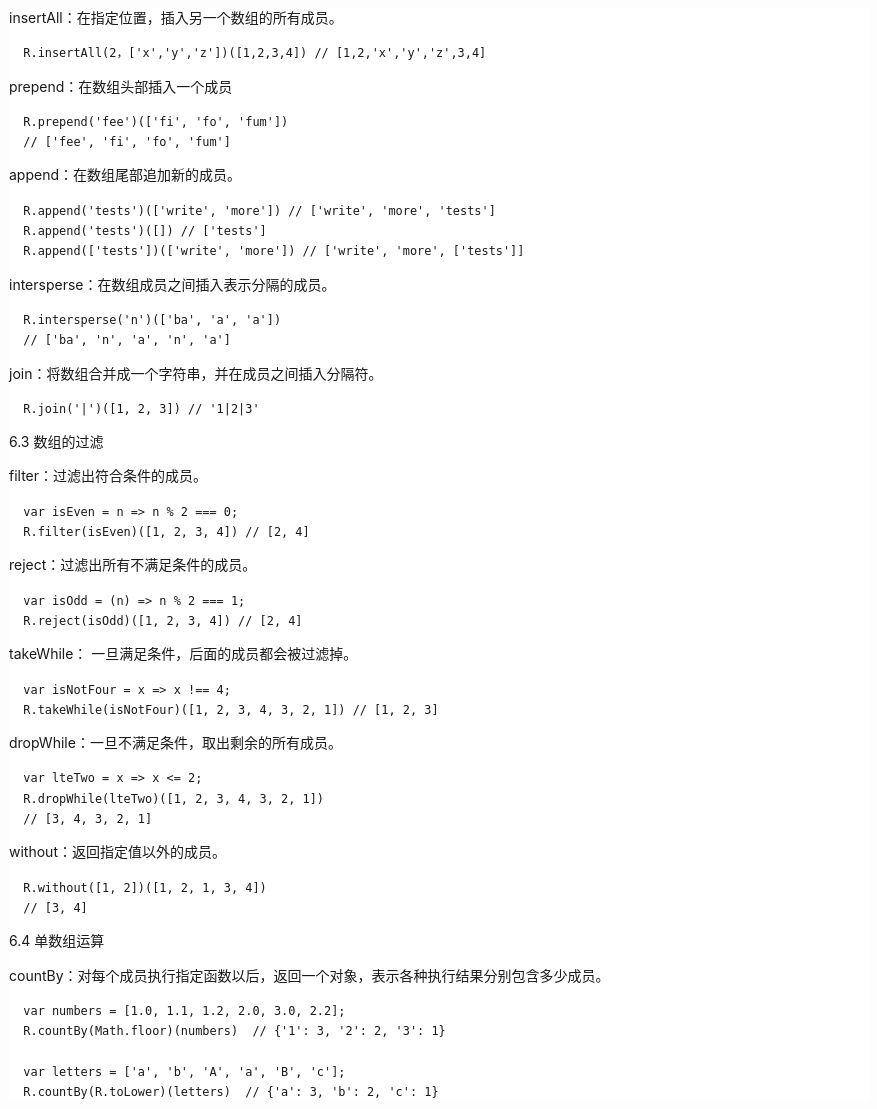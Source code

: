 insertAll：在指定位置，插入另一个数组的所有成员。

      R.insertAll(2，['x','y','z'])([1,2,3,4]) // [1,2,'x','y','z',3,4]

prepend：在数组头部插入一个成员

      R.prepend('fee')(['fi', 'fo', 'fum'])
      // ['fee', 'fi', 'fo', 'fum']

append：在数组尾部追加新的成员。

      R.append('tests')(['write', 'more']) // ['write', 'more', 'tests']
      R.append('tests')([]) // ['tests']
      R.append(['tests'])(['write', 'more']) // ['write', 'more', ['tests']]

intersperse：在数组成员之间插入表示分隔的成员。

      R.intersperse('n')(['ba', 'a', 'a'])
      // ['ba', 'n', 'a', 'n', 'a']

join：将数组合并成一个字符串，并在成员之间插入分隔符。

      R.join('|')([1, 2, 3]) // '1|2|3'


6.3 数组的过滤

filter：过滤出符合条件的成员。

      var isEven = n => n % 2 === 0;
      R.filter(isEven)([1, 2, 3, 4]) // [2, 4]

reject：过滤出所有不满足条件的成员。

      var isOdd = (n) => n % 2 === 1;
      R.reject(isOdd)([1, 2, 3, 4]) // [2, 4]

takeWhile： 一旦满足条件，后面的成员都会被过滤掉。

      var isNotFour = x => x !== 4;
      R.takeWhile(isNotFour)([1, 2, 3, 4, 3, 2, 1]) // [1, 2, 3]

dropWhile：一旦不满足条件，取出剩余的所有成员。

      var lteTwo = x => x <= 2;
      R.dropWhile(lteTwo)([1, 2, 3, 4, 3, 2, 1])
      // [3, 4, 3, 2, 1]

without：返回指定值以外的成员。

      R.without([1, 2])([1, 2, 1, 3, 4])
      // [3, 4]

6.4 单数组运算

countBy：对每个成员执行指定函数以后，返回一个对象，表示各种执行结果分别包含多少成员。

      var numbers = [1.0, 1.1, 1.2, 2.0, 3.0, 2.2];
      R.countBy(Math.floor)(numbers)  // {'1': 3, '2': 2, '3': 1}

      var letters = ['a', 'b', 'A', 'a', 'B', 'c'];
      R.countBy(R.toLower)(letters)  // {'a': 3, 'b': 2, 'c': 1}
